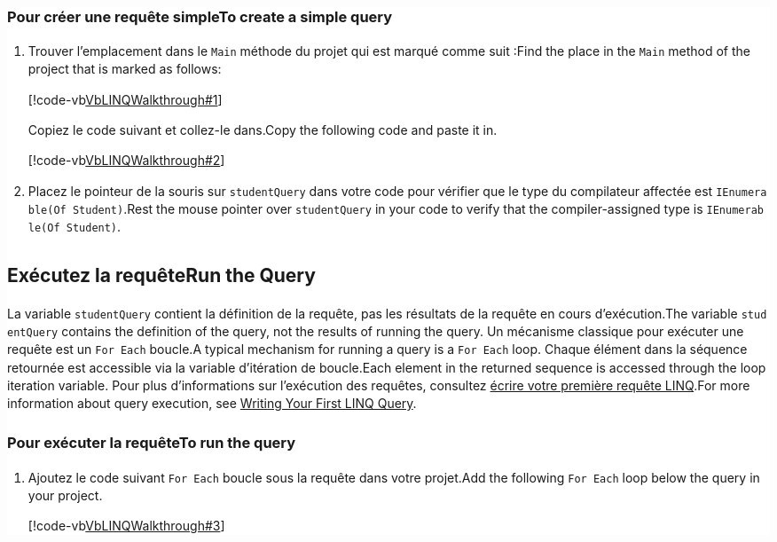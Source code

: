 ### <a name="to-create-a-simple-query"></a><span data-ttu-id="c3fdd-138">Pour créer une requête simple</span><span class="sxs-lookup"><span data-stu-id="c3fdd-138">To create a simple query</span></span>  
  
1. <span data-ttu-id="c3fdd-139">Trouver l’emplacement dans le `Main` méthode du projet qui est marqué comme suit :</span><span class="sxs-lookup"><span data-stu-id="c3fdd-139">Find the place in the `Main` method of the project that is marked as follows:</span></span>  
  
     [!code-vb[VbLINQWalkthrough#1](~/samples/snippets/visualbasic/VS_Snippets_VBCSharp/VbLINQWalkthrough/VB/Class1.vb#1)]  
  
     <span data-ttu-id="c3fdd-140">Copiez le code suivant et collez-le dans.</span><span class="sxs-lookup"><span data-stu-id="c3fdd-140">Copy the following code and paste it in.</span></span>  
  
     [!code-vb[VbLINQWalkthrough#2](~/samples/snippets/visualbasic/VS_Snippets_VBCSharp/VbLINQWalkthrough/VB/Class1.vb#2)]  
  
2. <span data-ttu-id="c3fdd-141">Placez le pointeur de la souris sur `studentQuery` dans votre code pour vérifier que le type du compilateur affectée est `IEnumerable(Of Student)`.</span><span class="sxs-lookup"><span data-stu-id="c3fdd-141">Rest the mouse pointer over `studentQuery` in your code to verify that the compiler-assigned type is `IEnumerable(Of Student)`.</span></span>  
  
## <a name="run-the-query"></a><span data-ttu-id="c3fdd-142">Exécutez la requête</span><span class="sxs-lookup"><span data-stu-id="c3fdd-142">Run the Query</span></span>  
 <span data-ttu-id="c3fdd-143">La variable `studentQuery` contient la définition de la requête, pas les résultats de la requête en cours d’exécution.</span><span class="sxs-lookup"><span data-stu-id="c3fdd-143">The variable `studentQuery` contains the definition of the query, not the results of running the query.</span></span> <span data-ttu-id="c3fdd-144">Un mécanisme classique pour exécuter une requête est un `For Each` boucle.</span><span class="sxs-lookup"><span data-stu-id="c3fdd-144">A typical mechanism for running a query is a `For Each` loop.</span></span> <span data-ttu-id="c3fdd-145">Chaque élément dans la séquence retournée est accessible via la variable d’itération de boucle.</span><span class="sxs-lookup"><span data-stu-id="c3fdd-145">Each element in the returned sequence is accessed through the loop iteration variable.</span></span> <span data-ttu-id="c3fdd-146">Pour plus d’informations sur l’exécution des requêtes, consultez [écrire votre première requête LINQ](../../../../visual-basic/programming-guide/concepts/linq/writing-your-first-linq-query.md).</span><span class="sxs-lookup"><span data-stu-id="c3fdd-146">For more information about query execution, see [Writing Your First LINQ Query](../../../../visual-basic/programming-guide/concepts/linq/writing-your-first-linq-query.md).</span></span>  
  
### <a name="to-run-the-query"></a><span data-ttu-id="c3fdd-147">Pour exécuter la requête</span><span class="sxs-lookup"><span data-stu-id="c3fdd-147">To run the query</span></span>  
  
1. <span data-ttu-id="c3fdd-148">Ajoutez le code suivant `For Each` boucle sous la requête dans votre projet.</span><span class="sxs-lookup"><span data-stu-id="c3fdd-148">Add the following `For Each` loop below the query in your project.</span></span>  
  
     [!code-vb[VbLINQWalkthrough#3](~/samples/snippets/visualbasic/VS_Snippets_VBCSharp/VbLINQWalkthrough/VB/Class1.vb#3)]  
  